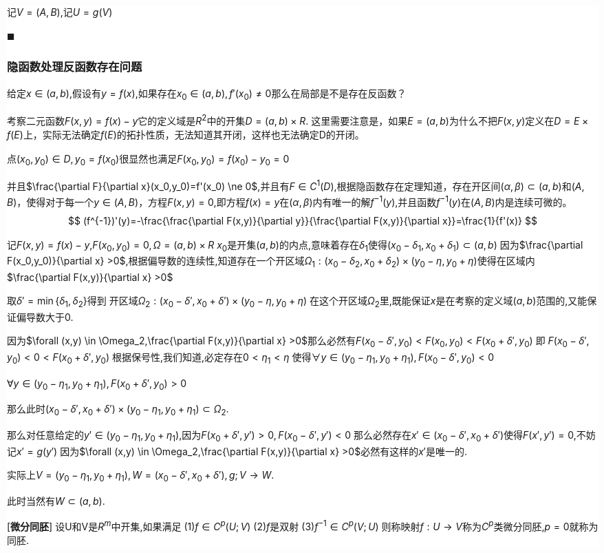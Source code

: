 记$V=(A,B)$,记$U=g(V)$

$\blacksquare$


### 隐函数处理反函数存在问题
给定$x \in (a,b)$,假设有$y=f(x)$,如果存在$x_0 \in (a,b),f'(x_0) \ne 0$那么在局部是不是存在反函数？

考察二元函数$F(x,y)=f(x)-y$它的定义域是$R^2$中的开集$D=(a,b) \times R$.
这里需要注意是，如果$E=(a,b)$为什么不把$F(x,y)$定义在$D=E \times f(E)$上，实际无法确定$f(E)$的拓扑性质，无法知道其开闭，这样也无法确定D的开闭。

点$(x_0,y_0) \in D,y_0=f(x_0)$很显然也满足$F(x_0,y_0)=f(x_0)-y_0=0$

并且$\frac{\partial F}{\partial x}(x_0,y_0)=f'(x_0) \ne 0$,并且有$F \in C^1(D)$,根据隐函数存在定理知道，存在开区间$(\alpha,\beta) \subset (a,b)$和$(A,B)$，使得对于每一个$y \in (A,B)$，方程$F(x,y)=0$,即方程$f(x)=y$在$(\alpha,\beta)$内有唯一的解$f^{-1}(y)$,并且函数$f^{-1}(y)$在$(A,B)$内是连续可微的。
$$
(f^{-1})'(y)=-\frac{\frac{\partial F(x,y)}{\partial y}}{\frac{\partial F(x,y)}{\partial x}}=\frac{1}{f'(x)}
$$

记$F(x,y)=f(x)-y$,$F(x_0,y_0)=0,\Omega=(a,b) \times R$
$x_0$是开集$(a,b)$的内点,意味着存在$\delta_1$使得$(x_0-\delta_1,x_0 + \delta_1) \subset (a,b)$
因为$\frac{\partial F(x_0,y_0)}{\partial x} >0$,根据偏导数的连续性,知道存在一个开区域$\Omega_1:(x_0-\delta_2,x_0+\delta_2) \times (y_0 -\eta,y_0 + \eta)$使得在区域内$\frac{\partial F(x,y)}{\partial x} >0$

取$\delta'=\min\{\delta_1,\delta_2\}$得到
开区域$\Omega_2:(x_0-\delta',x_0+\delta') \times (y_0 -\eta,y_0 + \eta)$
在这个开区域$\Omega_2$里,既能保证$x$是在考察的定义域$(a,b)$范围的,又能保证偏导数大于0.

因为$\forall (x,y) \in \Omega_2,\frac{\partial F(x,y)}{\partial x} >0$那么必然有$F(x_0-\delta',y_0)<F(x_0,y_0) < F(x_0+\delta',y_0)$
即
$F(x_0-\delta',y_0)<0 < F(x_0+\delta',y_0)$
根据保号性,我们知道,必定存在$0<\eta_1<\eta$
使得$\forall y \in (y_0-\eta_1,y_0 + \eta_1),F(x_0-\delta',y_0) <0$

$\forall y \in (y_0-\eta_1,y_0 + \eta_1),F(x_0+\delta',y_0) > 0$

那么此时$(x_0-\delta',x_0 + \delta') \times (y_0-\eta_1,y_0+ \eta_1) \subset \Omega_2$.

那么对任意给定的$y' \in (y_0-\eta_1,y_0 + \eta_1)$,因为$F(x_0+\delta',y') >0,F(x_0-\delta',y') <0$
那么必然存在$x' \in (x_0 -\delta',x_0 + \delta')$使得$F(x',y')=0$,不妨记$x'=g(y')$
因为$\forall (x,y) \in \Omega_2,\frac{\partial F(x,y)}{\partial x} >0$必然有这样的$x'$是唯一的.

实际上$V=(y_0-\eta_1,y_0 + \eta_1),W=(x_0 -\delta',x_0 + \delta'),g;V \to W$.

此时当然有$W \subset (a,b)$.


[**微分同胚**]
设U和V是$R^m$中开集,如果满足
(1)$f \in C^{p}(U;V)$
(2)$f$是双射
(3)$f^{-1} \in C^{p}(V;U)$
则称映射$f:U \to V$称为$C^{p}$类微分同胚,$p=0$就称为同胚.

